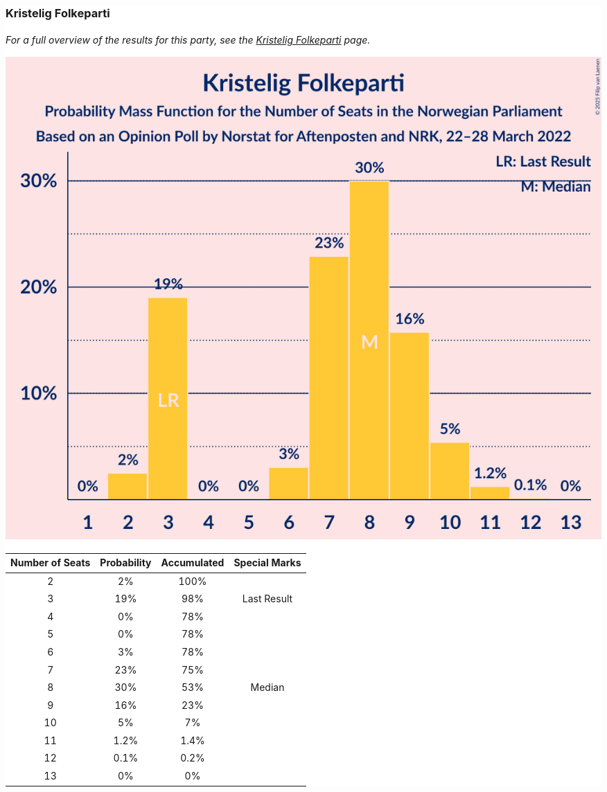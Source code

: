 ### Kristelig Folkeparti

*For a full overview of the results for this party, see the [Kristelig Folkeparti](party-kristeligfolkeparti.html) page.*

![Graph with seats probability mass function not yet produced](2022-03-28-Norstat-seats-pmf-kristeligfolkeparti.png "Seats Probability Mass Function")

| Number of Seats | Probability | Accumulated | Special Marks |
|:---------------:|:-----------:|:-----------:|:-------------:|
| 2 | 2% | 100% |  |
| 3 | 19% | 98% | Last Result |
| 4 | 0% | 78% |  |
| 5 | 0% | 78% |  |
| 6 | 3% | 78% |  |
| 7 | 23% | 75% |  |
| 8 | 30% | 53% | Median |
| 9 | 16% | 23% |  |
| 10 | 5% | 7% |  |
| 11 | 1.2% | 1.4% |  |
| 12 | 0.1% | 0.2% |  |
| 13 | 0% | 0% |  |